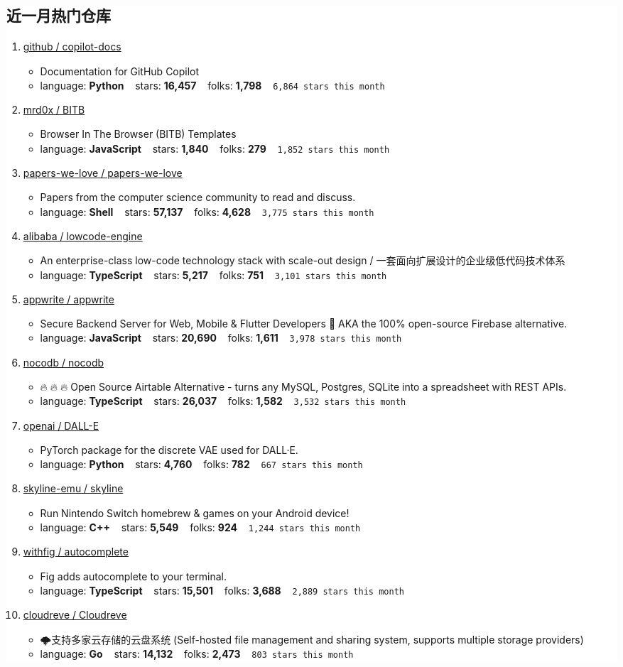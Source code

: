 
## 近一月热门仓库

1. [github / copilot-docs](https://github.com/github/copilot-docs)
    - Documentation for GitHub Copilot
    - language: **Python** &nbsp;&nbsp; stars: **16,457** &nbsp;&nbsp; folks: **1,798**  &nbsp;&nbsp; `6,864 stars this month`

1. [mrd0x / BITB](https://github.com/mrd0x/BITB)
    - Browser In The Browser (BITB) Templates
    - language: **JavaScript** &nbsp;&nbsp; stars: **1,840** &nbsp;&nbsp; folks: **279**  &nbsp;&nbsp; `1,852 stars this month`

1. [papers-we-love / papers-we-love](https://github.com/papers-we-love/papers-we-love)
    - Papers from the computer science community to read and discuss.
    - language: **Shell** &nbsp;&nbsp; stars: **57,137** &nbsp;&nbsp; folks: **4,628**  &nbsp;&nbsp; `3,775 stars this month`

1. [alibaba / lowcode-engine](https://github.com/alibaba/lowcode-engine)
    - An enterprise-class low-code technology stack with scale-out design / 一套面向扩展设计的企业级低代码技术体系
    - language: **TypeScript** &nbsp;&nbsp; stars: **5,217** &nbsp;&nbsp; folks: **751**  &nbsp;&nbsp; `3,101 stars this month`

1. [appwrite / appwrite](https://github.com/appwrite/appwrite)
    - Secure Backend Server for Web, Mobile & Flutter Developers 🚀 AKA the 100% open-source Firebase alternative.
    - language: **JavaScript** &nbsp;&nbsp; stars: **20,690** &nbsp;&nbsp; folks: **1,611**  &nbsp;&nbsp; `3,978 stars this month`

1. [nocodb / nocodb](https://github.com/nocodb/nocodb)
    - 🔥 🔥 🔥 Open Source Airtable Alternative - turns any MySQL, Postgres, SQLite into a spreadsheet with REST APIs.
    - language: **TypeScript** &nbsp;&nbsp; stars: **26,037** &nbsp;&nbsp; folks: **1,582**  &nbsp;&nbsp; `3,532 stars this month`

1. [openai / DALL-E](https://github.com/openai/DALL-E)
    - PyTorch package for the discrete VAE used for DALL·E.
    - language: **Python** &nbsp;&nbsp; stars: **4,760** &nbsp;&nbsp; folks: **782**  &nbsp;&nbsp; `667 stars this month`

1. [skyline-emu / skyline](https://github.com/skyline-emu/skyline)
    - Run Nintendo Switch homebrew & games on your Android device!
    - language: **C++** &nbsp;&nbsp; stars: **5,549** &nbsp;&nbsp; folks: **924**  &nbsp;&nbsp; `1,244 stars this month`

1. [withfig / autocomplete](https://github.com/withfig/autocomplete)
    - Fig adds autocomplete to your terminal.
    - language: **TypeScript** &nbsp;&nbsp; stars: **15,501** &nbsp;&nbsp; folks: **3,688**  &nbsp;&nbsp; `2,889 stars this month`

1. [cloudreve / Cloudreve](https://github.com/cloudreve/Cloudreve)
    - 🌩支持多家云存储的云盘系统 (Self-hosted file management and sharing system, supports multiple storage providers)
    - language: **Go** &nbsp;&nbsp; stars: **14,132** &nbsp;&nbsp; folks: **2,473**  &nbsp;&nbsp; `803 stars this month`
